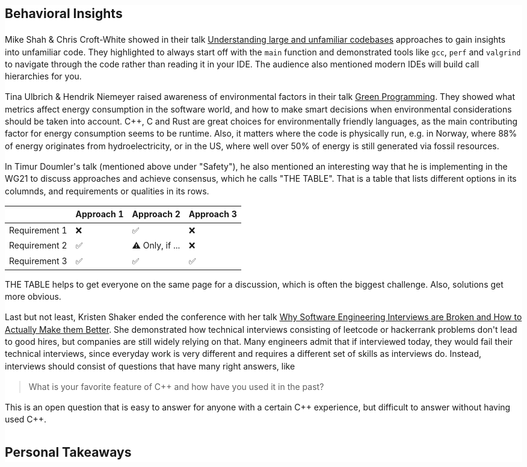## Behavioral Insights

Mike Shah & Chris Croft-White showed in their talk [Understanding large and
unfamiliar codebases](https://cpponsea.uk/2025/session/understanding-large-and-unfamiliar-codebases)
approaches to gain insights into unfamiliar code. They highlighted to always
start off with the `main` function and demonstrated tools like `gcc`, `perf`
and `valgrind` to navigate through the code rather than reading it in your IDE.
The audience also mentioned modern IDEs will build call hierarchies for you.

Tina Ulbrich & Hendrik Niemeyer raised awareness of environmental factors in
their talk [Green
Programming](https://cpponsea.uk/2025/session/green-programming). They showed
what metrics affect energy consumption in the software world, and how to make
smart decisions when environmental considerations should be taken into account.
C++, C and Rust are great choices for environmentally friendly languages, as
the main contributing factor for energy consumption seems to be runtime. Also,
it matters where the code is physically run, e.g. in Norway, where 88% of
energy originates from hydroelectricity, or in the US, where well over 50% of
energy is still generated via fossil resources.

In Timur Doumler's talk (mentioned above under "Safety"), he also mentioned an
interesting way that he is implementing in the WG21 to discuss approaches and
achieve consensus, which he calls "THE TABLE". That is a table that lists
different options in its columnds, and requirements or qualities in its rows.

|               | Approach 1 | Approach 2      | Approach 3 |
| ------------- | ---------- | --------------- | ---------- |
| Requirement 1 | ❌         | ✅              | ❌         |
| Requirement 2 | ✅         | ⚠️ Only, if ... | ❌         |
| Requirement 3 | ✅         | ✅              | ✅         |

THE TABLE helps to get everyone on the same page for a discussion, which is
often the biggest challenge. Also, solutions get more obvious.

Last but not least, Kristen Shaker ended the conference with her talk [
Why Software Engineering Interviews are Broken and How to Actually Make them
Better](https://cpponsea.uk/2025/session/why-software-engineering-interviews-are-broken-and-how-to-actually-make-them-better).
She demonstrated how technical interviews consisting of leetcode or hackerrank
problems don't lead to good hires, but companies are still widely relying on
that. Many engineers admit that if interviewed today, they would fail their
technical interviews, since everyday work is very different and requires a
different set of skills as interviews do. Instead, interviews should consist of
questions that have many right answers, like

> What is your favorite feature of C++ and how have you used it in the past?

This is an open question that is easy to answer for anyone with a certain C++
experience, but difficult to answer without having used C++.

## Personal Takeaways
